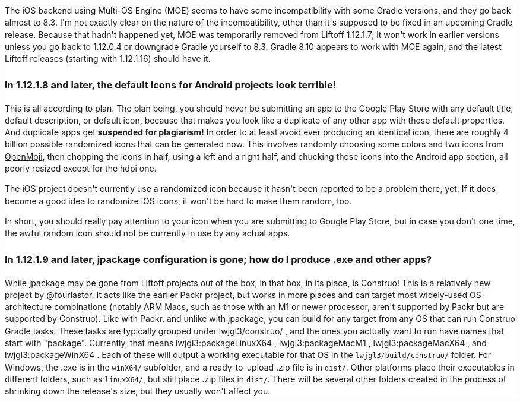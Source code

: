 The iOS backend using Multi-OS Engine (MOE) seems to have some incompatibility with some Gradle versions, and they go
back almost to 8.3. I'm not exactly clear on the nature of the incompatibility, other than it's supposed to be
fixed in an upcoming Gradle release. Because that hadn't happened yet, MOE was temporarily
removed from Liftoff 1.12.1.7; it won't work in earlier versions unless you go back to 1.12.0.4 or downgrade Gradle
yourself to 8.3. Gradle 8.10 appears to work with MOE again, and the latest Liftoff releases (starting with 1.12.1.16)
should have it.

### In 1.12.1.8 and later, the default icons for Android projects look terrible!

This is all according to plan. The plan being, you should never be submitting an app to the Google Play Store with any
default title, default description, or default icon, because that makes you look like a duplicate of any other app with
those default properties. And duplicate apps get **suspended for plagiarism!** In order to at least avoid ever producing
an identical icon, there are roughly 4 billion possible randomized icons that can be generated now. This involves
randomly choosing some colors and two icons from [OpenMoji](https://openmoji.org), then chopping the icons in half,
using a left and a right half, and chucking those icons into the Android app section, all poorly resized except for the
hdpi one.

The iOS project doesn't currently use a randomized icon because it hasn't been reported to be a problem there, yet.
If it does become a good idea to randomize iOS icons, it won't be hard to make them random, too.

In short, you should really pay attention to your icon when you are submitting to Google Play Store, but in case you
don't one time, the awful random icon should not be currently in use by any actual apps. 

### In 1.12.1.9 and later, jpackage configuration is gone; how do I produce .exe and other apps?

While jpackage may be gone from Liftoff projects out of the box, in that box, in its place, is Construo! This is a
relatively new project by [@fourlastor](https://github.com/fourlastor). It acts like the earlier Packr project, but
works in more places and can target most widely-used OS-architecture combinations (notably ARM Macs, such as those with
an M1 or newer processor, aren't supported by Packr but are supported by Construo). Like with Packr, and unlike with
jpackage, you can build for any target from any OS that can run Construo Gradle tasks. These tasks are typically grouped
under lwjgl3/construo/ , and the ones you actually want to run have names that start with "package".
Currently, that means lwjgl3:packageLinuxX64 , lwjgl3:packageMacM1 , lwjgl3:packageMacX64 , and lwjgl3:packageWinX64 . 
Each of these will output a working executable for that OS in the `lwjgl3/build/construo/` folder. For Windows, the
.exe is in the `winX64/` subfolder, and a ready-to-upload .zip file is in `dist/`. Other platforms place their
executables in different folders, such as `linuxX64/`, but still place .zip files in `dist/`. There will be several
other folders created in the process of shrinking down the release's size, but they usually won't affect you.
